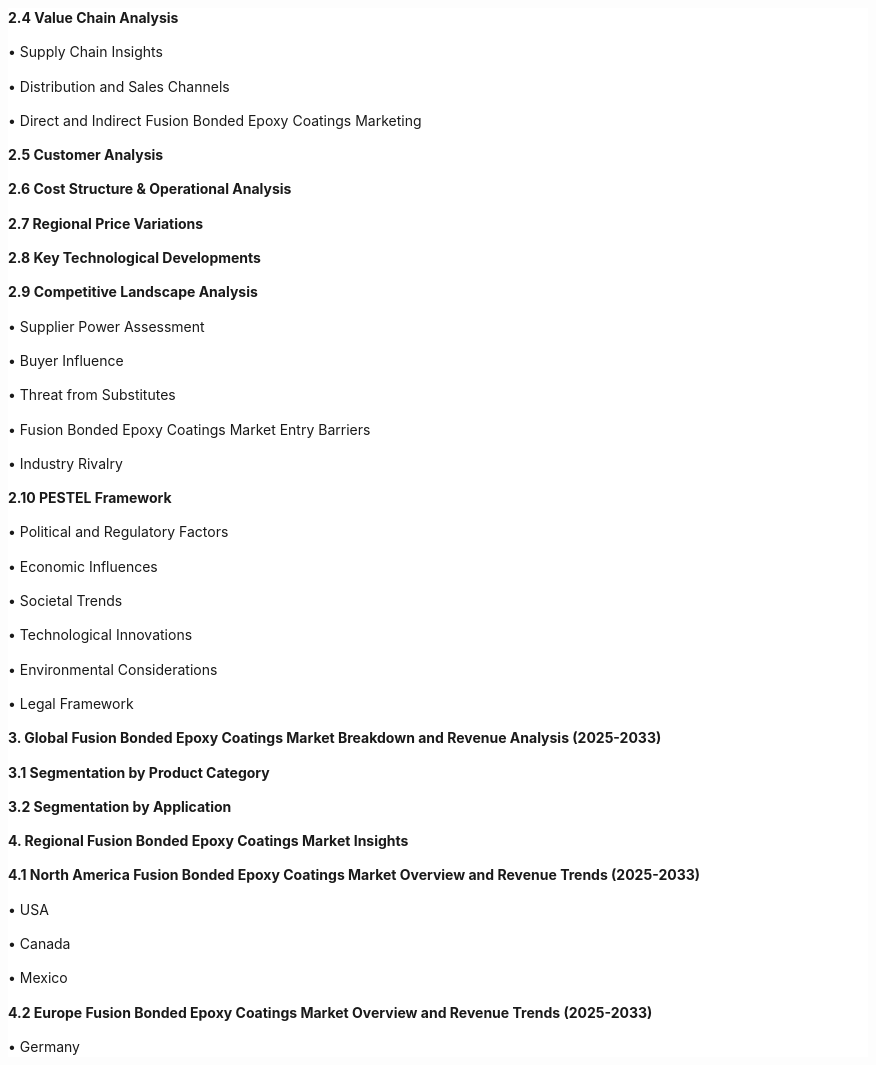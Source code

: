 <strong>2.4 Value Chain Analysis</strong>

• Supply Chain Insights

• Distribution and Sales Channels

• Direct and Indirect Fusion Bonded Epoxy Coatings Marketing

<strong>2.5 Customer Analysis</strong>

<strong>2.6 Cost Structure & Operational Analysis</strong>

<strong>2.7 Regional Price Variations</strong>

<strong>2.8 Key Technological Developments</strong>

<strong>2.9 Competitive Landscape Analysis</strong>

• Supplier Power Assessment

• Buyer Influence

• Threat from Substitutes

• Fusion Bonded Epoxy Coatings Market Entry Barriers

• Industry Rivalry

<strong>2.10 PESTEL Framework</strong>

• Political and Regulatory Factors

• Economic Influences

• Societal Trends

• Technological Innovations

• Environmental Considerations

• Legal Framework

<strong>3. Global Fusion Bonded Epoxy Coatings Market Breakdown and Revenue Analysis (2025-2033)</strong>

<strong>3.1 Segmentation by Product Category</strong>

<strong>3.2 Segmentation by Application</strong>

<strong>4. Regional Fusion Bonded Epoxy Coatings Market Insights</strong>

<strong>4.1 North America Fusion Bonded Epoxy Coatings Market Overview and Revenue Trends (2025-2033)</strong>

• USA

• Canada

• Mexico

<strong>4.2 Europe Fusion Bonded Epoxy Coatings Market Overview and Revenue Trends (2025-2033)</strong>

• Germany
